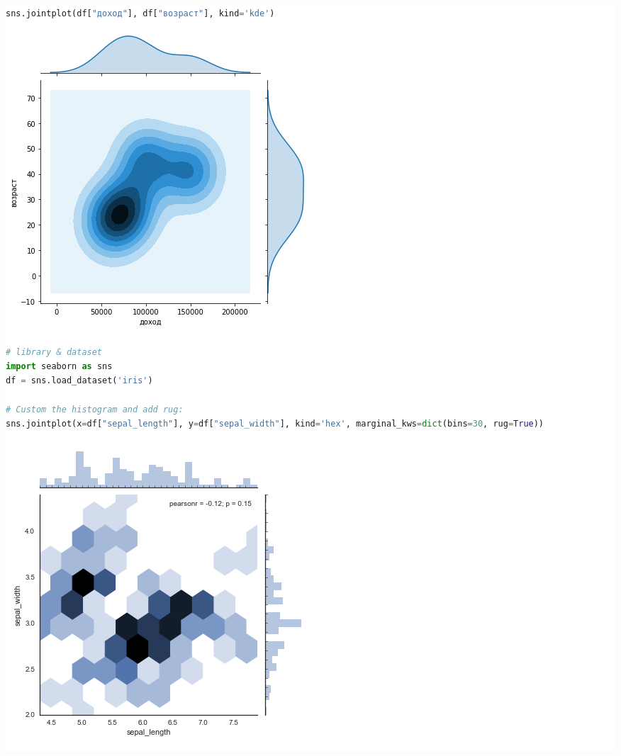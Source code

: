
```python
sns.jointplot(df["доход"], df["возраст"], kind='kde')
```


![Distr](https://github.com/tesemnikov-av/files-rep/blob/master/Unknown-2.png)

```python
# library & dataset
import seaborn as sns
df = sns.load_dataset('iris')
 
# Custom the histogram and add rug:
sns.jointplot(x=df["sepal_length"], y=df["sepal_width"], kind='hex', marginal_kws=dict(bins=30, rug=True))

```
![Distr](https://github.com/tesemnikov-av/files-rep/blob/master/82_seaborn_jointplot6.png)
